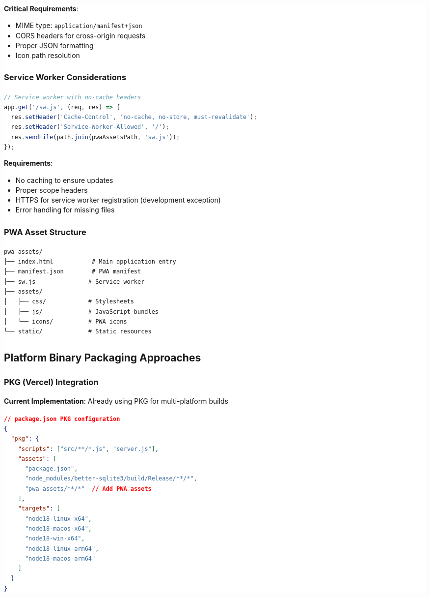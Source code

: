 **Critical Requirements**:
- MIME type: `application/manifest+json`
- CORS headers for cross-origin requests
- Proper JSON formatting
- Icon path resolution

### Service Worker Considerations
```javascript
// Service worker with no-cache headers
app.get('/sw.js', (req, res) => {
  res.setHeader('Cache-Control', 'no-cache, no-store, must-revalidate');
  res.setHeader('Service-Worker-Allowed', '/');
  res.sendFile(path.join(pwaAssetsPath, 'sw.js'));
});
```

**Requirements**:
- No caching to ensure updates
- Proper scope headers
- HTTPS for service worker registration (development exception)
- Error handling for missing files

### PWA Asset Structure
```
pwa-assets/
├── index.html           # Main application entry
├── manifest.json        # PWA manifest
├── sw.js               # Service worker
├── assets/
│   ├── css/            # Stylesheets
│   ├── js/             # JavaScript bundles
│   └── icons/          # PWA icons
└── static/             # Static resources
```

## Platform Binary Packaging Approaches

### PKG (Vercel) Integration
**Current Implementation**: Already using PKG for multi-platform builds

```json
// package.json PKG configuration
{
  "pkg": {
    "scripts": ["src/**/*.js", "server.js"],
    "assets": [
      "package.json",
      "node_modules/better-sqlite3/build/Release/**/*",
      "pwa-assets/**/*"  // Add PWA assets
    ],
    "targets": [
      "node18-linux-x64",
      "node18-macos-x64",
      "node18-win-x64",
      "node18-linux-arm64",
      "node18-macos-arm64"
    ]
  }
}
```
